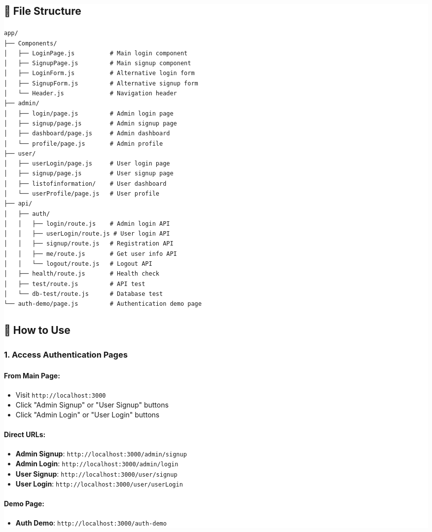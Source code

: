 ## 📁 **File Structure**

```
app/
├── Components/
│   ├── LoginPage.js          # Main login component
│   ├── SignupPage.js         # Main signup component
│   ├── LoginForm.js          # Alternative login form
│   ├── SignupForm.js         # Alternative signup form
│   └── Header.js             # Navigation header
├── admin/
│   ├── login/page.js         # Admin login page
│   ├── signup/page.js        # Admin signup page
│   ├── dashboard/page.js     # Admin dashboard
│   └── profile/page.js       # Admin profile
├── user/
│   ├── userLogin/page.js     # User login page
│   ├── signup/page.js        # User signup page
│   ├── listofinformation/    # User dashboard
│   └── userProfile/page.js   # User profile
├── api/
│   ├── auth/
│   │   ├── login/route.js    # Admin login API
│   │   ├── userLogin/route.js # User login API
│   │   ├── signup/route.js   # Registration API
│   │   ├── me/route.js       # Get user info API
│   │   └── logout/route.js   # Logout API
│   ├── health/route.js       # Health check
│   ├── test/route.js         # API test
│   └── db-test/route.js      # Database test
└── auth-demo/page.js         # Authentication demo page
```

## 🚀 **How to Use**

### **1. Access Authentication Pages**

#### **From Main Page:**
- Visit `http://localhost:3000`
- Click "Admin Signup" or "User Signup" buttons
- Click "Admin Login" or "User Login" buttons

#### **Direct URLs:**
- **Admin Signup**: `http://localhost:3000/admin/signup`
- **Admin Login**: `http://localhost:3000/admin/login`
- **User Signup**: `http://localhost:3000/user/signup`
- **User Login**: `http://localhost:3000/user/userLogin`

#### **Demo Page:**
- **Auth Demo**: `http://localhost:3000/auth-demo`
